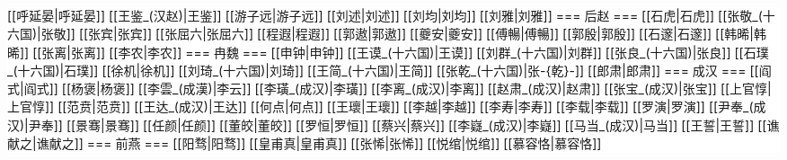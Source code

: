 [[呼延晏|呼延晏]]
[[王鉴_(汉赵)|王鉴]]
[[游子远|游子远]]
[[刘述|刘述]]
[[刘均|刘均]]
[[刘雅|刘雅]]
=== 后赵 ===
[[石虎|石虎]]
[[张敬_(十六国)|张敬]]
[[张宾|张宾]]
[[张屈六|张屈六]]
[[程遐|程遐]]
[[郭遨|郭遨]]
[[夔安|夔安]]
[[傅暢|傅暢]]
[[郭殷|郭殷]]
[[石邃|石邃]]
[[韩晞|韩晞]]
[[张离|张离]]
[[李农|李农]]
=== 冉魏 ===
[[申钟|申钟]]
[[王谟_(十六国)|王谟]]
[[刘群_(十六国)|刘群]]
[[张良_(十六国)|张良]]
[[石璞_(十六国)|石璞]]
[[徐机|徐机]]
[[刘琦_(十六国)|刘琦]]
[[王简_(十六国)|王简]]
[[张乾_(十六国)|张-{乾}-]]
[[郎肃|郎肃]]
=== 成汉 ===
[[阎式|阎式]]
[[杨褒|杨褒]]
[[李雲_(成漢)|李云]]
[[李璜_(成汉)|李璜]]
[[李离_(成汉)|李离]]
[[赵肃_(成汉)|赵肃]]
[[张宝_(成汉)|张宝]]
[[上官惇|上官惇]]
[[范贲|范贲]]
[[王达_(成汉)|王达]]
[[何点|何点]]
[[王瓌|王瓌]]
[[李越|李越]]
[[李寿|李寿]]
[[李载|李载]]
[[罗演|罗演]]
[[尹奉_(成汉)|尹奉]]
[[景骞|景骞]]
[[任颜|任颜]]
[[董皎|董皎]]
[[罗恒|罗恒]]
[[蔡兴|蔡兴]]
[[李嶷_(成汉)|李嶷]]
[[马当_(成汉)|马当]]
[[王誓|王誓]]
[[谯献之|谯献之]]
=== 前燕 ===
[[阳骛|阳骛]]
[[皇甫真|皇甫真]]
[[张悕|张悕]]
[[悦绾|悦绾]]
[[慕容恪|慕容恪]]